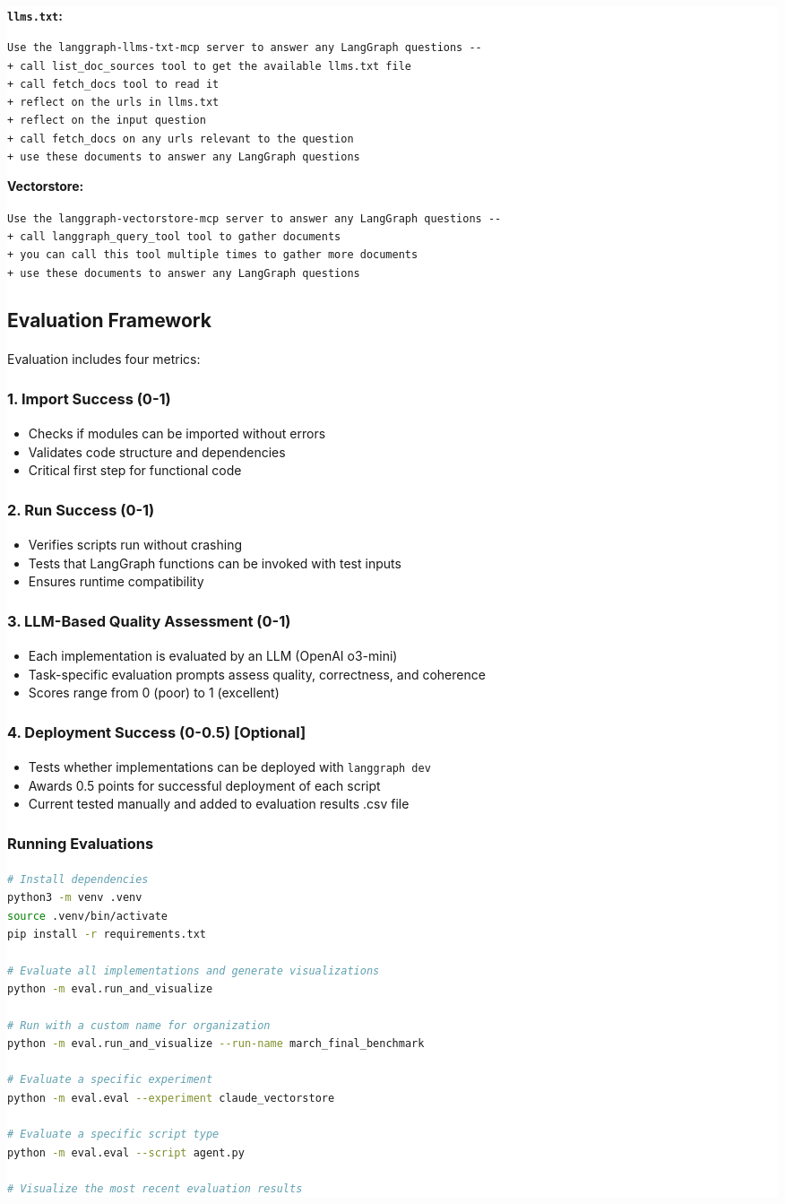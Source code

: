 **`llms.txt`:**
```
Use the langgraph-llms-txt-mcp server to answer any LangGraph questions -- 
+ call list_doc_sources tool to get the available llms.txt file
+ call fetch_docs tool to read it
+ reflect on the urls in llms.txt 
+ reflect on the input question 
+ call fetch_docs on any urls relevant to the question
+ use these documents to answer any LangGraph questions
```

**Vectorstore:**
```
Use the langgraph-vectorstore-mcp server to answer any LangGraph questions -- 
+ call langgraph_query_tool tool to gather documents 
+ you can call this tool multiple times to gather more documents
+ use these documents to answer any LangGraph questions
```

## Evaluation Framework

Evaluation includes four metrics:

### 1. Import Success (0-1)
* Checks if modules can be imported without errors
* Validates code structure and dependencies
* Critical first step for functional code

### 2. Run Success (0-1)
* Verifies scripts run without crashing
* Tests that LangGraph functions can be invoked with test inputs
* Ensures runtime compatibility

### 3. LLM-Based Quality Assessment (0-1)
* Each implementation is evaluated by an LLM (OpenAI o3-mini)
* Task-specific evaluation prompts assess quality, correctness, and coherence
* Scores range from 0 (poor) to 1 (excellent)

### 4. Deployment Success (0-0.5) [Optional]
* Tests whether implementations can be deployed with `langgraph dev`
* Awards 0.5 points for successful deployment of each script
* Current tested manually and added to evaluation results .csv file

### Running Evaluations

```bash
# Install dependencies
python3 -m venv .venv
source .venv/bin/activate
pip install -r requirements.txt

# Evaluate all implementations and generate visualizations
python -m eval.run_and_visualize

# Run with a custom name for organization
python -m eval.run_and_visualize --run-name march_final_benchmark

# Evaluate a specific experiment
python -m eval.eval --experiment claude_vectorstore

# Evaluate a specific script type
python -m eval.eval --script agent.py

# Visualize the most recent evaluation results
```